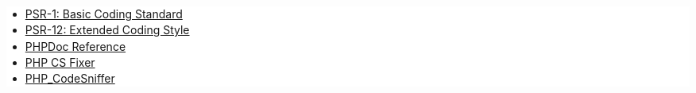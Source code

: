 - [PSR-1: Basic Coding Standard](https://www.php-fig.org/psr/psr-1/)
- [PSR-12: Extended Coding Style](https://www.php-fig.org/psr/psr-12/)
- [PHPDoc Reference](https://docs.phpdoc.org/)
- [PHP CS Fixer](https://github.com/PHP-CS-Fixer/PHP-CS-Fixer)
- [PHP_CodeSniffer](https://github.com/squizlabs/PHP_CodeSniffer)
